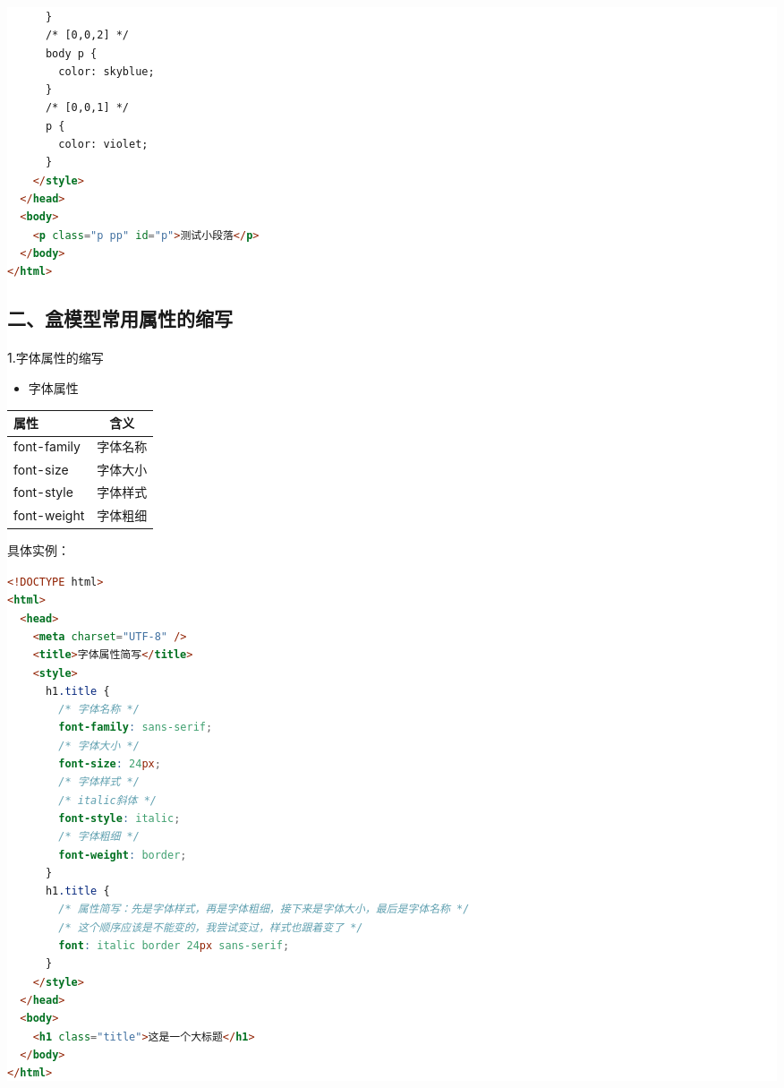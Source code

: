 ```html
      }
      /* [0,0,2] */
      body p {
        color: skyblue;
      }
      /* [0,0,1] */
      p {
        color: violet;
      }
    </style>
  </head>
  <body>
    <p class="p pp" id="p">测试小段落</p>
  </body>
</html>
```

## 二、盒模型常用属性的缩写

1.字体属性的缩写

- 字体属性

| 属性        |   含义   |
| :---------- | :------: |
| font-family | 字体名称 |
| font-size   | 字体大小 |
| font-style  | 字体样式 |
| font-weight | 字体粗细 |

具体实例：

```html
<!DOCTYPE html>
<html>
  <head>
    <meta charset="UTF-8" />
    <title>字体属性简写</title>
    <style>
      h1.title {
        /* 字体名称 */
        font-family: sans-serif;
        /* 字体大小 */
        font-size: 24px;
        /* 字体样式 */
        /* italic斜体 */
        font-style: italic;
        /* 字体粗细 */
        font-weight: border;
      }
      h1.title {
        /* 属性简写：先是字体样式，再是字体粗细，接下来是字体大小，最后是字体名称 */
        /* 这个顺序应该是不能变的，我尝试变过，样式也跟着变了 */
        font: italic border 24px sans-serif;
      }
    </style>
  </head>
  <body>
    <h1 class="title">这是一个大标题</h1>
  </body>
</html>
```
